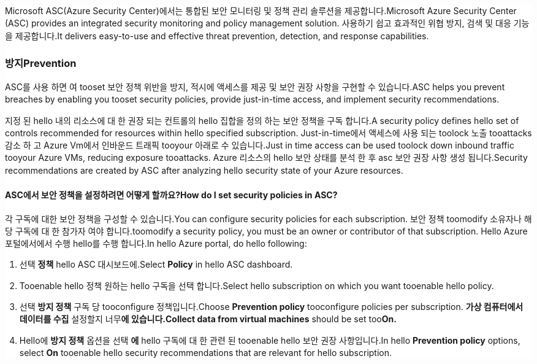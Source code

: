 <span data-ttu-id="d2723-128">Microsoft ASC(Azure Security Center)에서는 통합된 보안 모니터링 및 정책 관리 솔루션을 제공합니다.</span><span class="sxs-lookup"><span data-stu-id="d2723-128">Microsoft Azure Security Center (ASC) provides an integrated security monitoring and policy management solution.</span></span> <span data-ttu-id="d2723-129">사용하기 쉽고 효과적인 위협 방지, 검색 및 대응 기능을 제공합니다.</span><span class="sxs-lookup"><span data-stu-id="d2723-129">It delivers easy-to-use and effective threat prevention, detection, and response capabilities.</span></span>

### <a name="prevention"></a><span data-ttu-id="d2723-130">방지</span><span class="sxs-lookup"><span data-stu-id="d2723-130">Prevention</span></span>

<span data-ttu-id="d2723-131">ASC를 사용 하면 여 tooset 보안 정책 위반을 방지, 적시에 액세스를 제공 및 보안 권장 사항을 구현할 수 있습니다.</span><span class="sxs-lookup"><span data-stu-id="d2723-131">ASC helps you prevent breaches by enabling you tooset security policies, provide just-in-time access, and implement security recommendations.</span></span>

<span data-ttu-id="d2723-132">지정 된 hello 내의 리소스에 대 한 권장 되는 컨트롤의 hello 집합을 정의 하는 보안 정책을 구독 합니다.</span><span class="sxs-lookup"><span data-stu-id="d2723-132">A security policy defines hello set of controls recommended for resources within hello specified subscription.</span></span> <span data-ttu-id="d2723-133">Just-in-time에서 액세스에 사용 되는 toolock 노출 tooattacks 감소 하 고 Azure Vm에서 인바운드 트래픽 tooyour 아래로 수 있습니다.</span><span class="sxs-lookup"><span data-stu-id="d2723-133">Just in time access can be used toolock down inbound traffic tooyour Azure VMs, reducing exposure tooattacks.</span></span> <span data-ttu-id="d2723-134">Azure 리소스의 hello 보안 상태를 분석 한 후 asc 보안 권장 사항 생성 됩니다.</span><span class="sxs-lookup"><span data-stu-id="d2723-134">Security recommendations are created by ASC after analyzing hello security state of your Azure resources.</span></span>

#### <a name="how-do-i-set-security-policies-in-asc"></a><span data-ttu-id="d2723-135">ASC에서 보안 정책을 설정하려면 어떻게 할까요?</span><span class="sxs-lookup"><span data-stu-id="d2723-135">How do I set security policies in ASC?</span></span>

<span data-ttu-id="d2723-136">각 구독에 대한 보안 정책을 구성할 수 있습니다.</span><span class="sxs-lookup"><span data-stu-id="d2723-136">You can configure security policies for each subscription.</span></span> <span data-ttu-id="d2723-137">보안 정책 toomodify 소유자나 해당 구독에 대 한 참가자 여야 합니다.</span><span class="sxs-lookup"><span data-stu-id="d2723-137">toomodify a security policy, you must be an owner or contributor of that subscription.</span></span> <span data-ttu-id="d2723-138">Hello Azure 포털에서에서 수행 hello를 수행 합니다.</span><span class="sxs-lookup"><span data-stu-id="d2723-138">In hello Azure portal, do hello following:</span></span>

1. <span data-ttu-id="d2723-139">선택 **정책** hello ASC 대시보드에.</span><span class="sxs-lookup"><span data-stu-id="d2723-139">Select **Policy** in hello ASC dashboard.</span></span>

2. <span data-ttu-id="d2723-140">Tooenable hello 정책 원하는 hello 구독을 선택 합니다.</span><span class="sxs-lookup"><span data-stu-id="d2723-140">Select hello subscription on which you want tooenable hello policy.</span></span>

3. <span data-ttu-id="d2723-141">선택 **방지 정책** 구독 당 tooconfigure 정책입니다.</span><span class="sxs-lookup"><span data-stu-id="d2723-141">Choose **Prevention policy** tooconfigure policies per subscription.</span></span> <span data-ttu-id="d2723-142">**가상 컴퓨터에서 데이터를 수집** 설정할지 너무**에 있습니다.**</span><span class="sxs-lookup"><span data-stu-id="d2723-142">**Collect data from virtual machines** should be set too**On.**</span></span>

4. <span data-ttu-id="d2723-143">Hello에 **방지 정책** 옵션을 선택 **에** hello 구독에 대 한 관련 된 tooenable hello 보안 권장 사항입니다.</span><span class="sxs-lookup"><span data-stu-id="d2723-143">In hello **Prevention policy** options, select **On** tooenable hello security recommendations that are relevant for hello subscription.</span></span>
